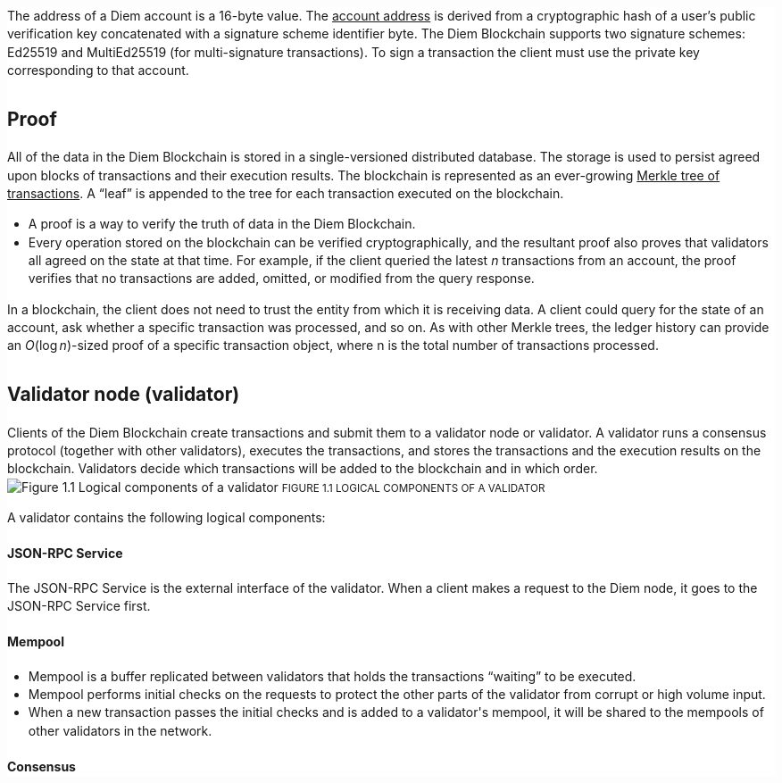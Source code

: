 The address of a Diem account is a 16-byte value. The [account address](reference/glossary.md#account-address) is derived from a cryptographic hash of a user’s public verification key concatenated with a signature scheme identifier byte. The Diem Blockchain supports two signature schemes: Ed25519 and MultiEd25519 (for multi-signature transactions). To sign a transaction the client must use the private key corresponding to that account.



## Proof

All of the data in the Diem Blockchain is stored in a single-versioned distributed database. The storage is used to persist agreed upon blocks of transactions and their execution results. The blockchain is represented as an ever-growing [Merkle tree of transactions](reference/glossary.md#merkle-trees). A “leaf” is appended to the tree for each transaction executed on the blockchain.


- A proof is a way to verify the truth of data in the Diem Blockchain.
- Every operation stored on the blockchain can be verified cryptographically, and the resultant proof also proves that validators all agreed on the state at that time. For example, if the client queried the latest _n_ transactions from an account, the proof verifies that no transactions are added, omitted, or modified from the query response.

In a blockchain, the client does not need to trust the entity from which it is receiving data. A client could query for the state of an account, ask whether a specific transaction was processed, and so on. As with other Merkle trees, the ledger history can provide an $O(\log n)$-sized proof of a specific transaction object, where n is the total number of transactions processed.

## Validator node (validator)

Clients of the Diem Blockchain create transactions and submit them to a validator node or validator. A validator runs a consensus protocol (together with other validators), executes the transactions, and stores the transactions and the execution results on the blockchain. Validators decide which transactions will be added to the blockchain and in which order.
![Figure 1.1 Logical components of a validator](/img/docs/validator.svg)
<small className="figure">FIGURE 1.1 LOGICAL COMPONENTS OF A VALIDATOR</small>

A validator contains the following logical components:

#### JSON-RPC Service

The JSON-RPC Service is the external interface of the validator. When a client makes a request to the Diem node, it goes to the JSON-RPC Service first.

#### Mempool

- Mempool is a buffer replicated between validators that holds the transactions “waiting” to be executed.
- Mempool performs initial checks on the requests to protect the other parts of the validator from corrupt or high volume input.
- When a new transaction passes the initial checks and is added to a validator's mempool, it will be shared to the mempools of other validators in the network.


#### Consensus

